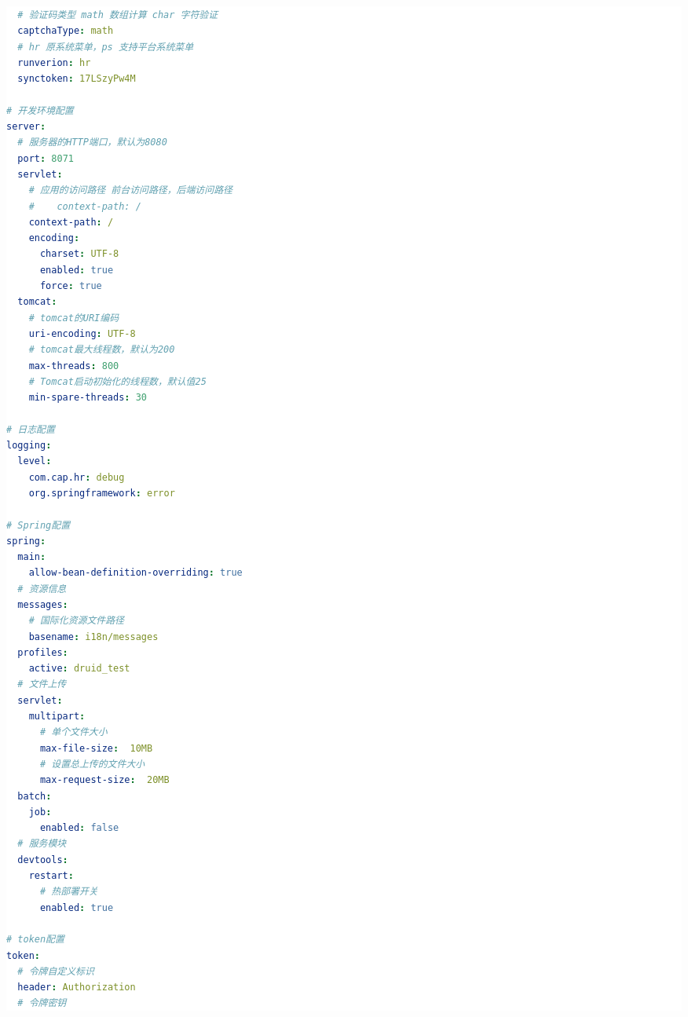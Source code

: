```yml
  # 验证码类型 math 数组计算 char 字符验证
  captchaType: math
  # hr 原系统菜单，ps 支持平台系统菜单
  runverion: hr
  synctoken: 17LSzyPw4M

# 开发环境配置
server:
  # 服务器的HTTP端口，默认为8080
  port: 8071
  servlet:
    # 应用的访问路径 前台访问路径，后端访问路径
    #    context-path: /
    context-path: /
    encoding:
      charset: UTF-8
      enabled: true
      force: true
  tomcat:
    # tomcat的URI编码
    uri-encoding: UTF-8
    # tomcat最大线程数，默认为200
    max-threads: 800
    # Tomcat启动初始化的线程数，默认值25
    min-spare-threads: 30

# 日志配置
logging:
  level:
    com.cap.hr: debug
    org.springframework: error

# Spring配置
spring:
  main:
    allow-bean-definition-overriding: true
  # 资源信息
  messages:
    # 国际化资源文件路径
    basename: i18n/messages
  profiles:
    active: druid_test
  # 文件上传
  servlet:
    multipart:
      # 单个文件大小
      max-file-size:  10MB
      # 设置总上传的文件大小
      max-request-size:  20MB
  batch:
    job:
      enabled: false
  # 服务模块
  devtools:
    restart:
      # 热部署开关
      enabled: true

# token配置
token:
  # 令牌自定义标识
  header: Authorization
  # 令牌密钥
```